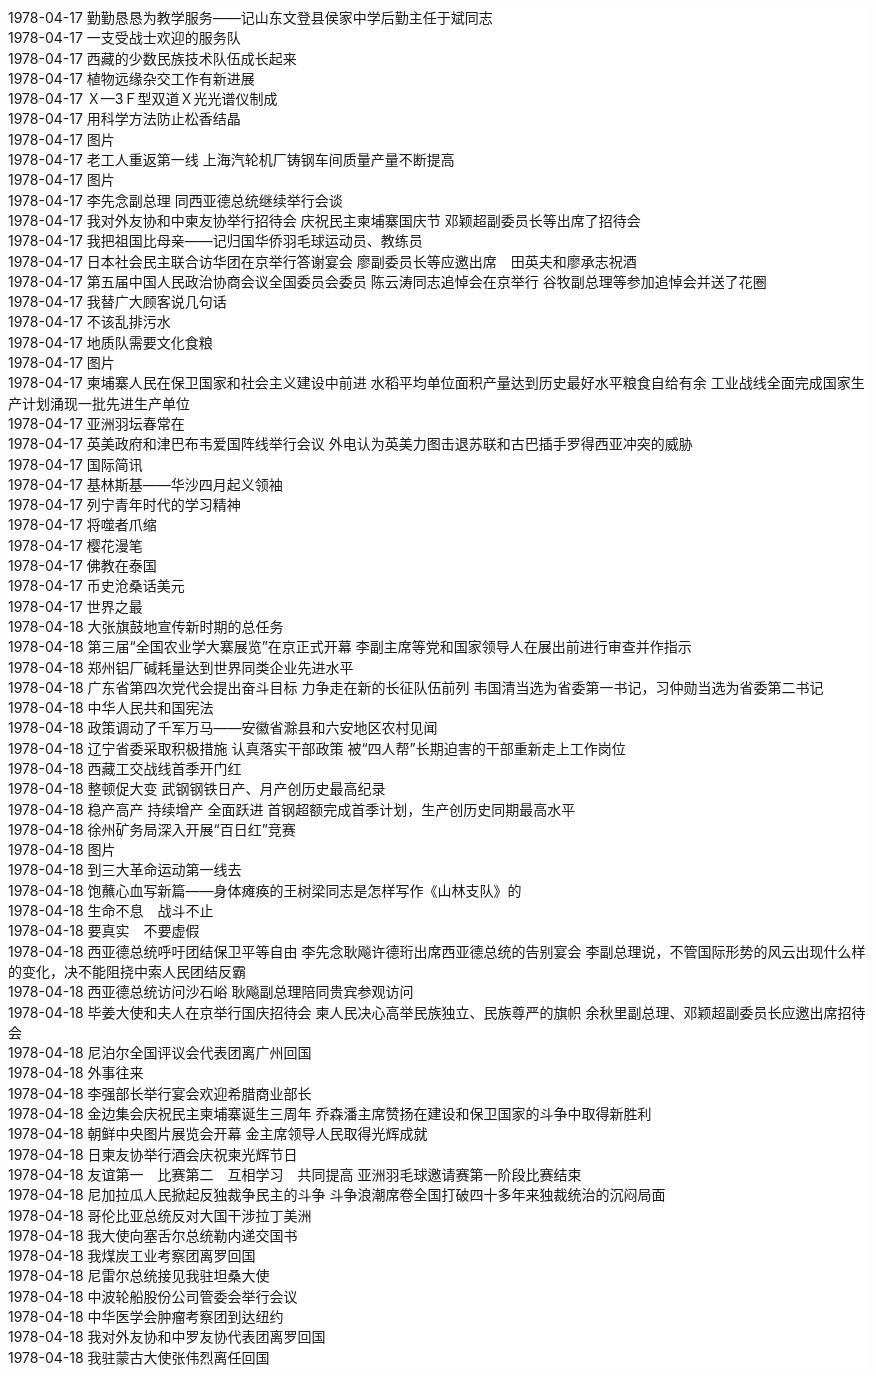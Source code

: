 1978-04-17 勤勤恳恳为教学服务——记山东文登县侯家中学后勤主任于斌同志  
1978-04-17 一支受战士欢迎的服务队  
1978-04-17 西藏的少数民族技术队伍成长起来  
1978-04-17 植物远缘杂交工作有新进展  
1978-04-17 Ｘ—3Ｆ型双道Ｘ光光谱仪制成  
1978-04-17 用科学方法防止松香结晶  
1978-04-17 图片  
1978-04-17 老工人重返第一线  上海汽轮机厂铸钢车间质量产量不断提高  
1978-04-17 图片  
1978-04-17 李先念副总理  同西亚德总统继续举行会谈  
1978-04-17 我对外友协和中柬友协举行招待会  庆祝民主柬埔寨国庆节  邓颖超副委员长等出席了招待会  
1978-04-17 我把祖国比母亲——记归国华侨羽毛球运动员、教练员  
1978-04-17 日本社会民主联合访华团在京举行答谢宴会  廖副委员长等应邀出席　田英夫和廖承志祝酒  
1978-04-17 第五届中国人民政治协商会议全国委员会委员  陈云涛同志追悼会在京举行  谷牧副总理等参加追悼会并送了花圈  
1978-04-17 我替广大顾客说几句话  
1978-04-17 不该乱排污水  
1978-04-17 地质队需要文化食粮  
1978-04-17 图片  
1978-04-17 柬埔寨人民在保卫国家和社会主义建设中前进  水稻平均单位面积产量达到历史最好水平粮食自给有余  工业战线全面完成国家生产计划涌现一批先进生产单位  
1978-04-17 亚洲羽坛春常在  
1978-04-17 英美政府和津巴布韦爱国阵线举行会议  外电认为英美力图击退苏联和古巴插手罗得西亚冲突的威胁  
1978-04-17 国际简讯  
1978-04-17 基林斯基——华沙四月起义领袖  
1978-04-17 列宁青年时代的学习精神  
1978-04-17 将噬者爪缩  
1978-04-17 樱花漫笔  
1978-04-17 佛教在泰国  
1978-04-17 币史沧桑话美元  
1978-04-17 世界之最  
1978-04-18 大张旗鼓地宣传新时期的总任务  
1978-04-18 第三届“全国农业学大寨展览”在京正式开幕  李副主席等党和国家领导人在展出前进行审查并作指示  
1978-04-18 郑州铝厂碱耗量达到世界同类企业先进水平  
1978-04-18 广东省第四次党代会提出奋斗目标  力争走在新的长征队伍前列  韦国清当选为省委第一书记，习仲勋当选为省委第二书记  
1978-04-18 中华人民共和国宪法  
1978-04-18 政策调动了千军万马——安徽省滁县和六安地区农村见闻  
1978-04-18 辽宁省委采取积极措施  认真落实干部政策  被“四人帮”长期迫害的干部重新走上工作岗位  
1978-04-18 西藏工交战线首季开门红  
1978-04-18 整顿促大变  武钢钢铁日产、月产创历史最高纪录  
1978-04-18 稳产高产  持续增产  全面跃进  首钢超额完成首季计划，生产创历史同期最高水平  
1978-04-18 徐州矿务局深入开展“百日红”竞赛  
1978-04-18 图片  
1978-04-18 到三大革命运动第一线去  
1978-04-18 饱蘸心血写新篇——身体瘫痪的王树梁同志是怎样写作《山林支队》的  
1978-04-18 生命不息　战斗不止  
1978-04-18 要真实　不要虚假  
1978-04-18 西亚德总统呼吁团结保卫平等自由  李先念耿飚许德珩出席西亚德总统的告别宴会  李副总理说，不管国际形势的风云出现什么样的变化，决不能阻挠中索人民团结反霸  
1978-04-18 西亚德总统访问沙石峪  耿飚副总理陪同贵宾参观访问  
1978-04-18 毕姜大使和夫人在京举行国庆招待会  柬人民决心高举民族独立、民族尊严的旗帜  余秋里副总理、邓颖超副委员长应邀出席招待会  
1978-04-18 尼泊尔全国评议会代表团离广州回国  
1978-04-18 外事往来  
1978-04-18 李强部长举行宴会欢迎希腊商业部长  
1978-04-18 金边集会庆祝民主柬埔寨诞生三周年  乔森潘主席赞扬在建设和保卫国家的斗争中取得新胜利  
1978-04-18 朝鲜中央图片展览会开幕  金主席领导人民取得光辉成就  
1978-04-18 日柬友协举行酒会庆祝柬光辉节日  
1978-04-18 友谊第一　比赛第二　互相学习　共同提高  亚洲羽毛球邀请赛第一阶段比赛结束  
1978-04-18 尼加拉瓜人民掀起反独裁争民主的斗争  斗争浪潮席卷全国打破四十多年来独裁统治的沉闷局面  
1978-04-18 哥伦比亚总统反对大国干涉拉丁美洲  
1978-04-18 我大使向塞舌尔总统勒内递交国书  
1978-04-18 我煤炭工业考察团离罗回国  
1978-04-18 尼雷尔总统接见我驻坦桑大使  
1978-04-18 中波轮船股份公司管委会举行会议  
1978-04-18 中华医学会肿瘤考察团到达纽约  
1978-04-18 我对外友协和中罗友协代表团离罗回国  
1978-04-18 我驻蒙古大使张伟烈离任回国  